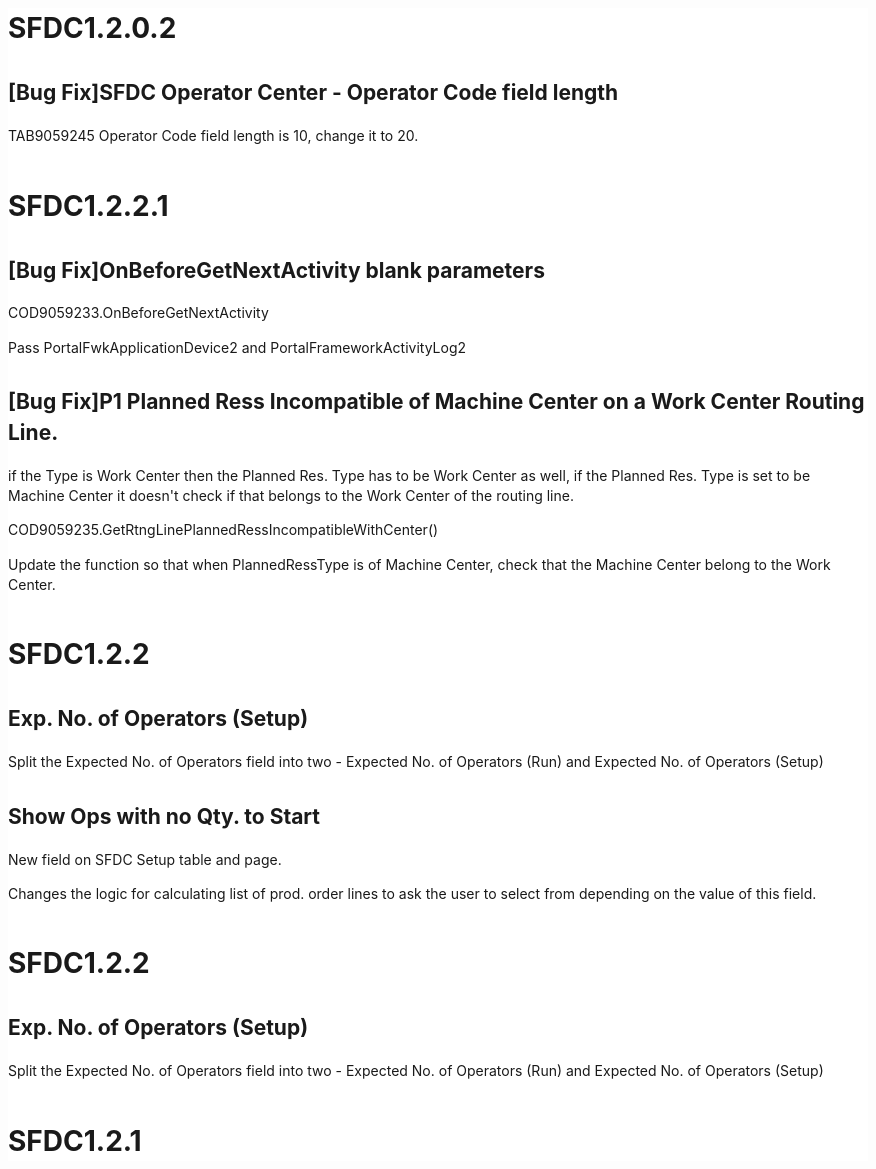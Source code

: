 SFDC1.2.0.2
===========

[Bug Fix]SFDC Operator Center - Operator Code field length
----------------------------------------------------------

TAB9059245 Operator Code field length is 10, change it to 20.

SFDC1.2.2.1
===========

[Bug Fix]OnBeforeGetNextActivity blank parameters
-------------------------------------------------

COD9059233.OnBeforeGetNextActivity 

Pass PortalFwkApplicationDevice2 and PortalFrameworkActivityLog2

[Bug Fix]P1 Planned Ress Incompatible of Machine Center on a Work Center Routing Line.
--------------------------------------------------------------------------------------

if the Type is Work Center then the Planned Res. Type has to be Work Center as
well, if the Planned Res. Type is set to be Machine Center it doesn't check if
that belongs to the Work Center of the routing line.

COD9059235.GetRtngLinePlannedRessIncompatibleWithCenter()

Update the function so that when PlannedRessType is of Machine Center, check
that the Machine Center belong to the Work Center.

SFDC1.2.2
=========

Exp. No. of Operators (Setup)
-----------------------------

Split the Expected No. of Operators field into two - Expected No. of Operators
(Run) and Expected No. of Operators (Setup)

Show Ops with no Qty. to Start
------------------------------

New field on SFDC Setup table and page.

Changes the logic for calculating list of prod. order lines to ask the user to
select from depending on the value of this field.

SFDC1.2.2
=========

Exp. No. of Operators (Setup)
-----------------------------

Split the Expected No. of Operators field into two - Expected No. of Operators
(Run) and Expected No. of Operators (Setup)

SFDC1.2.1
=========
